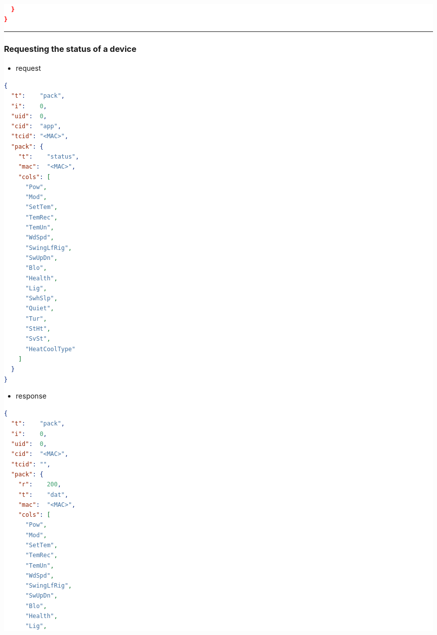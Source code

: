 ```json
  }
}
```

---

### Requesting the status of a device
* request
```json
{
  "t":    "pack",
  "i":    0,
  "uid":  0,
  "cid":  "app",
  "tcid": "<MAC>",
  "pack": {
    "t":    "status",
    "mac":  "<MAC>",
    "cols": [
      "Pow",
      "Mod",
      "SetTem",
      "TemRec",
      "TemUn",
      "WdSpd",
      "SwingLfRig",
      "SwUpDn",
      "Blo",
      "Health",
      "Lig",
      "SwhSlp",
      "Quiet",
      "Tur",
      "StHt",
      "SvSt",
      "HeatCoolType"
    ]
  }
}
```
* response
```json
{
  "t":    "pack",
  "i":    0,
  "uid":  0,
  "cid":  "<MAC>",
  "tcid": "",
  "pack": {
    "r":    200,
    "t":    "dat",
    "mac":  "<MAC>",
    "cols": [
      "Pow",
      "Mod",
      "SetTem",
      "TemRec",
      "TemUn",
      "WdSpd",
      "SwingLfRig",
      "SwUpDn",
      "Blo",
      "Health",
      "Lig",
```